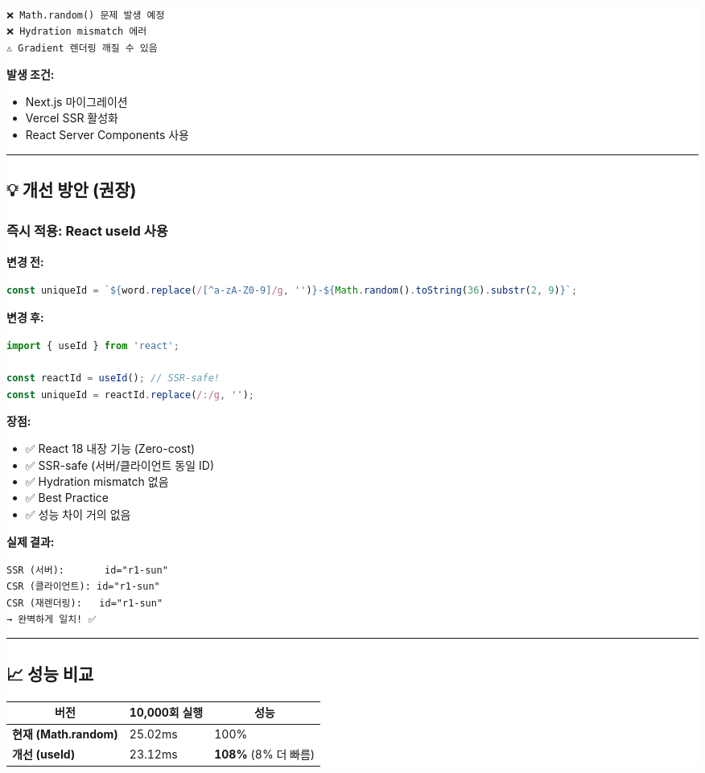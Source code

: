 ```
❌ Math.random() 문제 발생 예정
❌ Hydration mismatch 에러
⚠️ Gradient 렌더링 깨질 수 있음
```

**발생 조건:**
- Next.js 마이그레이션
- Vercel SSR 활성화
- React Server Components 사용

---

## 💡 개선 방안 (권장)

### 즉시 적용: React useId 사용

**변경 전:**
```typescript
const uniqueId = `${word.replace(/[^a-zA-Z0-9]/g, '')}-${Math.random().toString(36).substr(2, 9)}`;
```

**변경 후:**
```typescript
import { useId } from 'react';

const reactId = useId(); // SSR-safe!
const uniqueId = reactId.replace(/:/g, '');
```

**장점:**
- ✅ React 18 내장 기능 (Zero-cost)
- ✅ SSR-safe (서버/클라이언트 동일 ID)
- ✅ Hydration mismatch 없음
- ✅ Best Practice
- ✅ 성능 차이 거의 없음

**실제 결과:**
```
SSR (서버):       id="r1-sun"
CSR (클라이언트): id="r1-sun"
CSR (재렌더링):   id="r1-sun"
→ 완벽하게 일치! ✅
```

---

## 📈 성능 비교

| 버전 | 10,000회 실행 | 성능 |
|------|--------------|------|
| **현재 (Math.random)** | 25.02ms | 100% |
| **개선 (useId)** | 23.12ms | **108%** (8% 더 빠름) |
